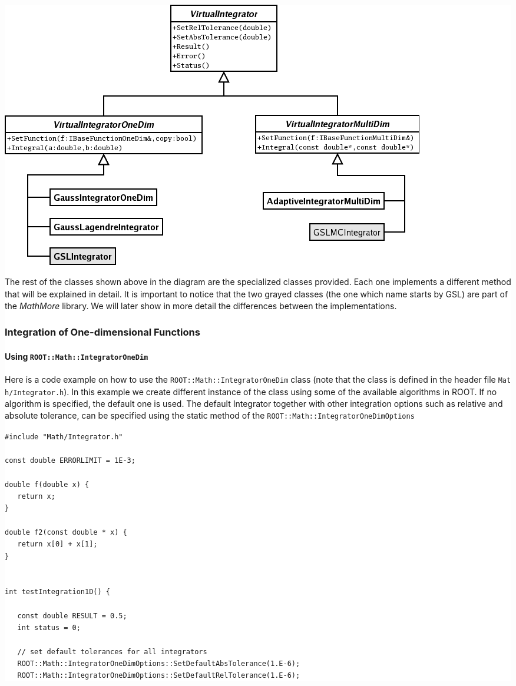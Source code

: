 ![ROOT::Math Numerical Integrator classes](pictures/Integration.png)

The rest of the classes shown above in the diagram are the specialized classes provided. Each one implements a different method that will be explained in detail. It is important
to notice that the two grayed classes (the one which name starts by GSL) are part of the *MathMore* library.
We will later show in more detail the differences between the implementations.


### Integration of One-dimensional Functions

#### Using `ROOT::Math::IntegratorOneDim`

Here is a code example on how to use the  `ROOT::Math::IntegratorOneDim` class
(note that the class is defined in the header file `Math/Integrator.h`). In this example we create
different instance of the class using some of the available algorithms in ROOT.
If no algorithm is specified, the default one is used. The default Integrator together with other integration options
such as relative and absolute tolerance, can be specified using the static method of the
`ROOT::Math::IntegratorOneDimOptions`

```{.cpp}
#include "Math/Integrator.h"

const double ERRORLIMIT = 1E-3;

double f(double x) {
   return x;
}

double f2(const double * x) {
   return x[0] + x[1];
}


int testIntegration1D() {

   const double RESULT = 0.5;
   int status = 0;

   // set default tolerances for all integrators
   ROOT::Math::IntegratorOneDimOptions::SetDefaultAbsTolerance(1.E-6);
   ROOT::Math::IntegratorOneDimOptions::SetDefaultRelTolerance(1.E-6);
```